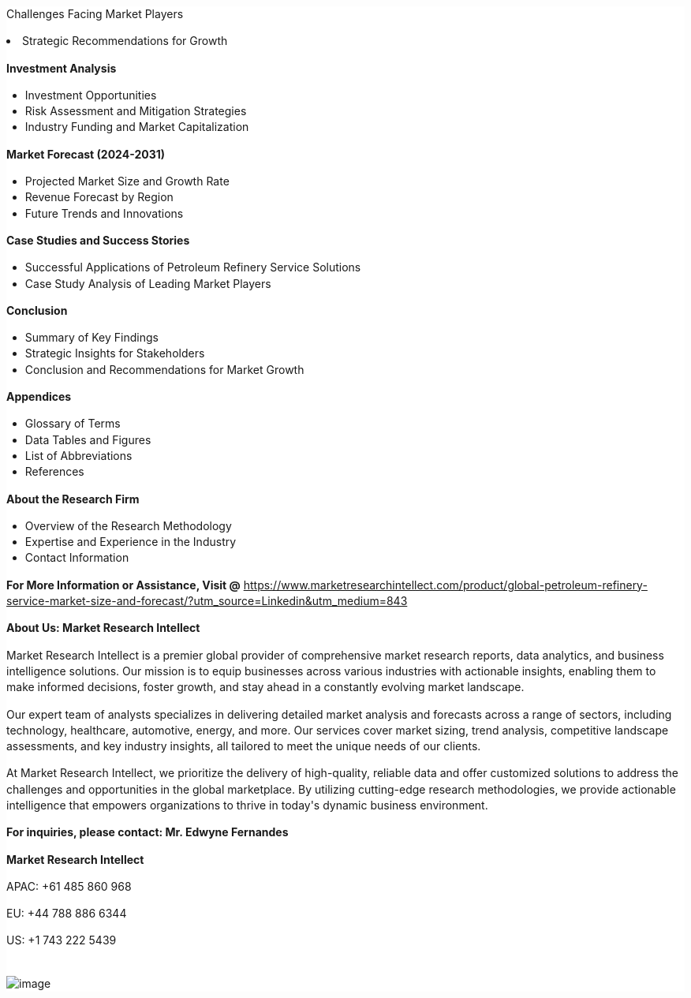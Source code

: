 Challenges Facing Market Players</li><li>Strategic Recommendations for Growth</li></ul><p><strong>Investment Analysis</strong></p><ul><li>Investment Opportunities</li><li>Risk Assessment and Mitigation Strategies</li><li>Industry Funding and Market Capitalization</li></ul><p><strong>Market Forecast (2024-2031)</strong></p><ul><li>Projected Market Size and Growth Rate</li><li>Revenue Forecast by Region</li><li>Future Trends and Innovations</li></ul><p><strong>Case Studies and Success Stories</strong></p><ul><li>Successful Applications of Petroleum Refinery Service Solutions</li><li>Case Study Analysis of Leading Market Players</li></ul><p><strong>Conclusion</strong></p><ul><li>Summary of Key Findings</li><li>Strategic Insights for Stakeholders</li><li>Conclusion and Recommendations for Market Growth</li></ul><p><strong>Appendices</strong></p><ul><li>Glossary of Terms</li><li>Data Tables and Figures</li><li>List of Abbreviations</li><li>References</li></ul><p><strong>About the Research Firm</strong></p><ul><li>Overview of the Research Methodology</li><li>Expertise and Experience in the Industry</li><li>Contact Information</li></ul></div><div class="article-main__content" data-test-id="publishing-text-block"><p><span class="font-[700]"><strong>For More Information or Assistance, Visit @</strong>&nbsp;<a href="https://www.marketresearchintellect.com/product/global-petroleum-refinery-service-market-size-and-forecast/?utm_source=Linkedin&utm_medium=843">https://www.marketresearchintellect.com/product/global-petroleum-refinery-service-market-size-and-forecast/?utm_source=Linkedin&utm_medium=843</a></span></p><p><strong>About Us: Market Research Intellect</strong></p><p>Market Research Intellect is a premier global provider of comprehensive market research reports, data analytics, and business intelligence solutions. Our mission is to equip businesses across various industries with actionable insights, enabling them to make informed decisions, foster growth, and stay ahead in a constantly evolving market landscape.</p><p>Our expert team of analysts specializes in delivering detailed market analysis and forecasts across a range of sectors, including technology, healthcare, automotive, energy, and more. Our services cover market sizing, trend analysis, competitive landscape assessments, and key industry insights, all tailored to meet the unique needs of our clients.</p><p>At Market Research Intellect, we prioritize the delivery of high-quality, reliable data and offer customized solutions to address the challenges and opportunities in the global marketplace. By utilizing cutting-edge research methodologies, we provide actionable intelligence that empowers organizations to thrive in today's dynamic business environment.</p><p><strong>For inquiries, please contact: Mr. Edwyne Fernandes</strong></p><p><strong>Market Research Intellect</strong></p><p>APAC: +61 485 860 968</p><p>EU: +44 788 886 6344</p><p>US: +1 743 222 5439</p></div><div class="article-main__content" data-test-id="publishing-text-block">&nbsp;</div>
![image](https://github.com/user-attachments/assets/8270d524-2a36-48fa-aac6-7c5389ed5e74)
